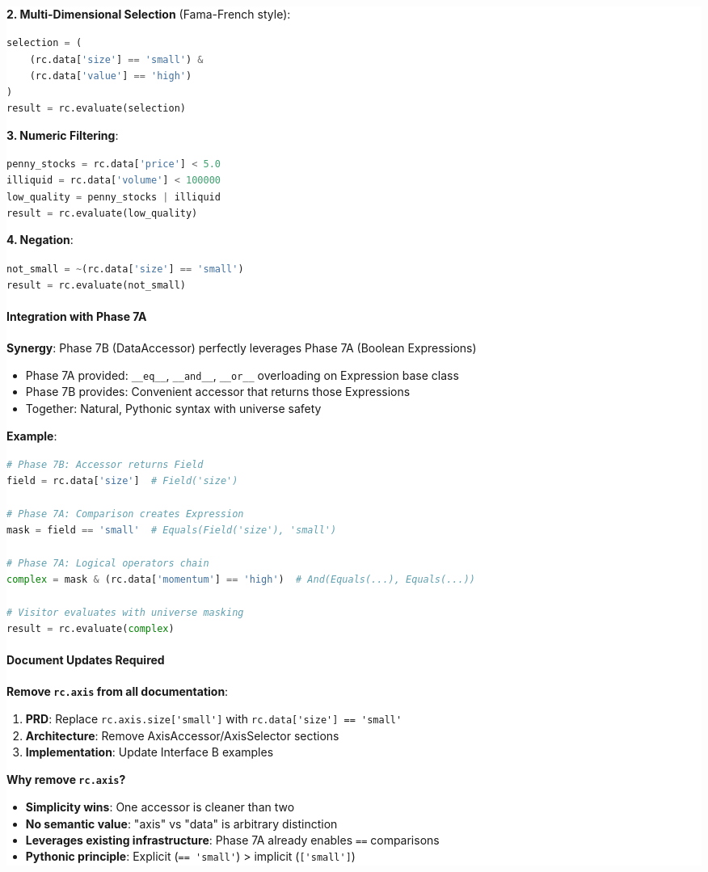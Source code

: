 **2. Multi-Dimensional Selection** (Fama-French style):
```python
selection = (
    (rc.data['size'] == 'small') & 
    (rc.data['value'] == 'high')
)
result = rc.evaluate(selection)
```

**3. Numeric Filtering**:
```python
penny_stocks = rc.data['price'] < 5.0
illiquid = rc.data['volume'] < 100000
low_quality = penny_stocks | illiquid
result = rc.evaluate(low_quality)
```

**4. Negation**:
```python
not_small = ~(rc.data['size'] == 'small')
result = rc.evaluate(not_small)
```

#### Integration with Phase 7A

**Synergy**: Phase 7B (DataAccessor) perfectly leverages Phase 7A (Boolean Expressions)

- Phase 7A provided: `__eq__`, `__and__`, `__or__` overloading on Expression base class
- Phase 7B provides: Convenient accessor that returns those Expressions
- Together: Natural, Pythonic syntax with universe safety

**Example**:
```python
# Phase 7B: Accessor returns Field
field = rc.data['size']  # Field('size')

# Phase 7A: Comparison creates Expression
mask = field == 'small'  # Equals(Field('size'), 'small')

# Phase 7A: Logical operators chain
complex = mask & (rc.data['momentum'] == 'high')  # And(Equals(...), Equals(...))

# Visitor evaluates with universe masking
result = rc.evaluate(complex)
```

#### Document Updates Required

**Remove `rc.axis` from all documentation**:

1. **PRD**: Replace `rc.axis.size['small']` with `rc.data['size'] == 'small'`
2. **Architecture**: Remove AxisAccessor/AxisSelector sections
3. **Implementation**: Update Interface B examples

**Why remove `rc.axis`?**

- **Simplicity wins**: One accessor is cleaner than two
- **No semantic value**: "axis" vs "data" is arbitrary distinction
- **Leverages existing infrastructure**: Phase 7A already enables `==` comparisons
- **Pythonic principle**: Explicit (`== 'small'`) > implicit (`['small']`)
